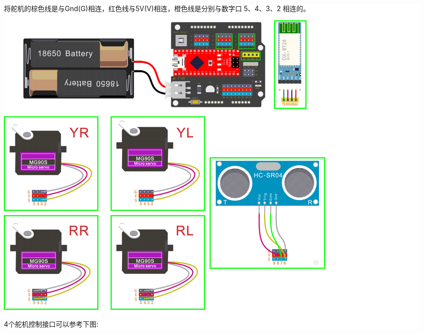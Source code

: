 将舵机的棕色线是与Gnd(G)相连，红色线与5V(V)相连，橙色线是分别与数字口 5、4、3、2 相连的。

![](media/75307f2e2faf6b608474109c7af1c5c4.png)

4个舵机控制接口可以参考下图:
